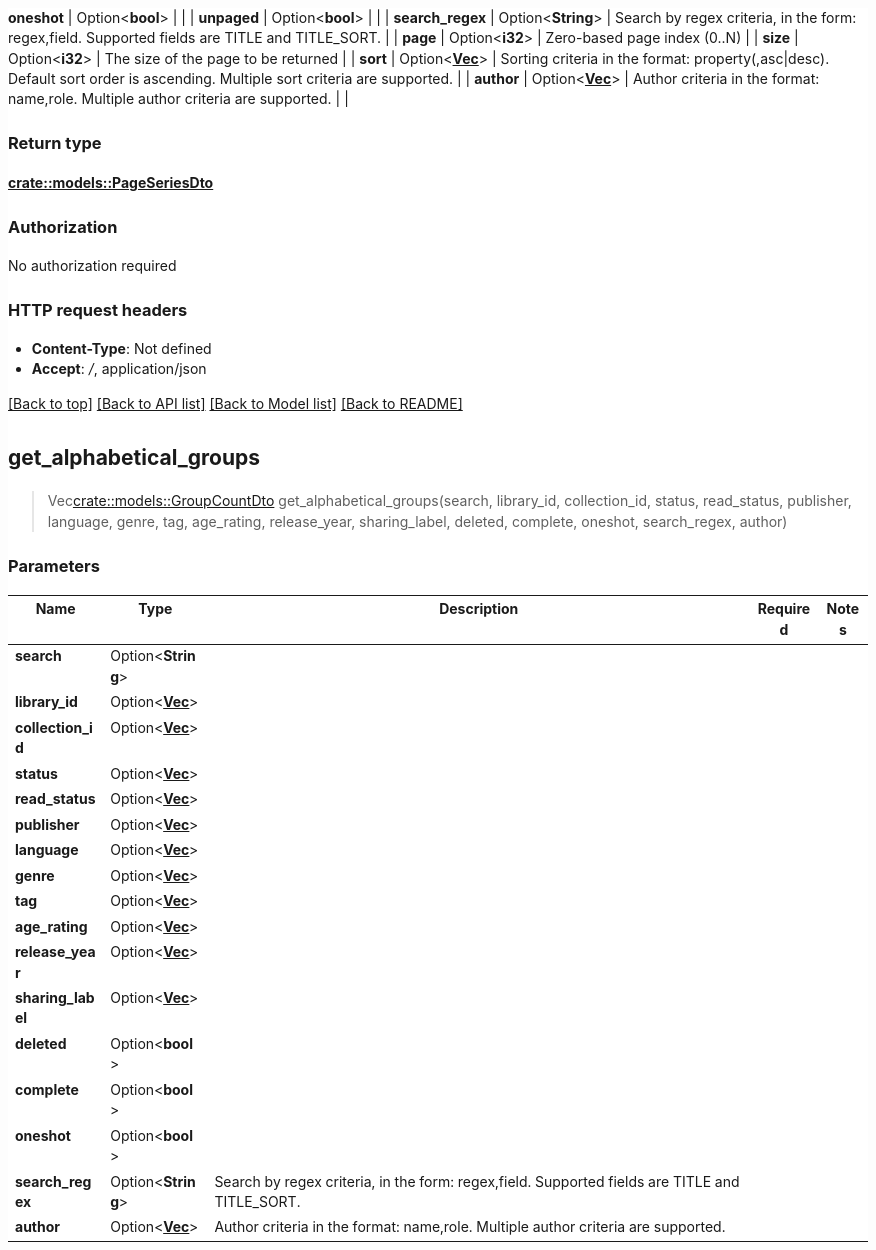 **oneshot** | Option<**bool**> |  |  |
**unpaged** | Option<**bool**> |  |  |
**search_regex** | Option<**String**> | Search by regex criteria, in the form: regex,field. Supported fields are TITLE and TITLE_SORT. |  |
**page** | Option<**i32**> | Zero-based page index (0..N) |  |
**size** | Option<**i32**> | The size of the page to be returned |  |
**sort** | Option<[**Vec<String>**](String.md)> | Sorting criteria in the format: property(,asc|desc). Default sort order is ascending. Multiple sort criteria are supported. |  |
**author** | Option<[**Vec<String>**](String.md)> | Author criteria in the format: name,role. Multiple author criteria are supported. |  |

### Return type

[**crate::models::PageSeriesDto**](PageSeriesDto.md)

### Authorization

No authorization required

### HTTP request headers

- **Content-Type**: Not defined
- **Accept**: */*, application/json

[[Back to top]](#) [[Back to API list]](../README.md#documentation-for-api-endpoints) [[Back to Model list]](../README.md#documentation-for-models) [[Back to README]](../README.md)


## get_alphabetical_groups

> Vec<crate::models::GroupCountDto> get_alphabetical_groups(search, library_id, collection_id, status, read_status, publisher, language, genre, tag, age_rating, release_year, sharing_label, deleted, complete, oneshot, search_regex, author)


### Parameters


Name | Type | Description  | Required | Notes
------------- | ------------- | ------------- | ------------- | -------------
**search** | Option<**String**> |  |  |
**library_id** | Option<[**Vec<String>**](String.md)> |  |  |
**collection_id** | Option<[**Vec<String>**](String.md)> |  |  |
**status** | Option<[**Vec<String>**](String.md)> |  |  |
**read_status** | Option<[**Vec<String>**](String.md)> |  |  |
**publisher** | Option<[**Vec<String>**](String.md)> |  |  |
**language** | Option<[**Vec<String>**](String.md)> |  |  |
**genre** | Option<[**Vec<String>**](String.md)> |  |  |
**tag** | Option<[**Vec<String>**](String.md)> |  |  |
**age_rating** | Option<[**Vec<String>**](String.md)> |  |  |
**release_year** | Option<[**Vec<String>**](String.md)> |  |  |
**sharing_label** | Option<[**Vec<String>**](String.md)> |  |  |
**deleted** | Option<**bool**> |  |  |
**complete** | Option<**bool**> |  |  |
**oneshot** | Option<**bool**> |  |  |
**search_regex** | Option<**String**> | Search by regex criteria, in the form: regex,field. Supported fields are TITLE and TITLE_SORT. |  |
**author** | Option<[**Vec<String>**](String.md)> | Author criteria in the format: name,role. Multiple author criteria are supported. |  |
